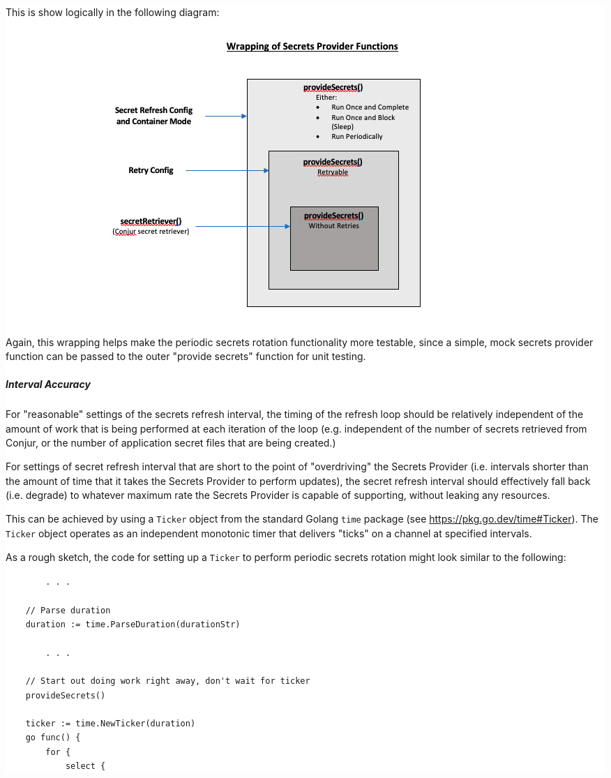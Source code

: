 This is show logically in the following diagram:

![Wrapping of Secrets Provider Functions](./wrapping-of-secrets-provider-functions.png)

Again, this wrapping helps make the periodic secrets rotation functionality
more testable, since a simple, mock secrets provider function can be passed
to the outer "provide secrets" function for unit testing.

##### Interval Accuracy

For "reasonable" settings of the secrets refresh interval, the timing of the
refresh loop should be relatively independent of the amount of work that is
being performed at each iteration of the loop (e.g. independent of the number
of secrets retrieved from Conjur, or the number of application secret files
that are being created.)

For settings of secret refresh interval that are short to the
point of "overdriving" the Secrets Provider (i.e. intervals shorter than the
amount of time that it takes the Secrets Provider to perform updates), the
secret refresh interval should effectively fall back (i.e. degrade)
to whatever maximum rate the Secrets Provider is capable of supporting,
without leaking any resources.

This can be achieved by using a `Ticker` object from the standard Golang
`time` package (see https://pkg.go.dev/time#Ticker). The `Ticker` object
operates as an independent monotonic timer that delivers "ticks" on a
channel at specified intervals.

As a rough sketch, the code for setting up a `Ticker` to perform periodic
secrets rotation might look similar to the following:

```
        . . .

    // Parse duration
    duration := time.ParseDuration(durationStr)

        . . .

	// Start out doing work right away, don't wait for ticker
	provideSecrets()

	ticker := time.NewTicker(duration)
	go func() {
		for {
			select {
```